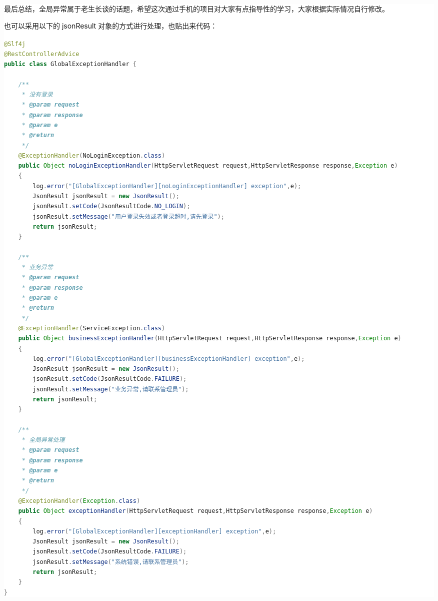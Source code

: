 最后总结，全局异常属于老生长谈的话题，希望这次通过手机的项目对大家有点指导性的学习，大家根据实际情况自行修改。



也可以采用以下的 jsonResult 对象的方式进行处理，也贴出来代码：

```java
@Slf4j
@RestControllerAdvice
public class GlobalExceptionHandler {

    /**
     * 没有登录
     * @param request
     * @param response
     * @param e
     * @return
     */
    @ExceptionHandler(NoLoginException.class)
    public Object noLoginExceptionHandler(HttpServletRequest request,HttpServletResponse response,Exception e)
    {
        log.error("[GlobalExceptionHandler][noLoginExceptionHandler] exception",e);
        JsonResult jsonResult = new JsonResult();
        jsonResult.setCode(JsonResultCode.NO_LOGIN);
        jsonResult.setMessage("用户登录失效或者登录超时,请先登录");
        return jsonResult;
    }

    /**
     * 业务异常
     * @param request
     * @param response
     * @param e
     * @return
     */
    @ExceptionHandler(ServiceException.class)
    public Object businessExceptionHandler(HttpServletRequest request,HttpServletResponse response,Exception e)
    {
        log.error("[GlobalExceptionHandler][businessExceptionHandler] exception",e);
        JsonResult jsonResult = new JsonResult();
        jsonResult.setCode(JsonResultCode.FAILURE);
        jsonResult.setMessage("业务异常,请联系管理员");
        return jsonResult;
    }

    /**
     * 全局异常处理
     * @param request
     * @param response
     * @param e
     * @return
     */
    @ExceptionHandler(Exception.class)
    public Object exceptionHandler(HttpServletRequest request,HttpServletResponse response,Exception e)
    {
        log.error("[GlobalExceptionHandler][exceptionHandler] exception",e);
        JsonResult jsonResult = new JsonResult();
        jsonResult.setCode(JsonResultCode.FAILURE);
        jsonResult.setMessage("系统错误,请联系管理员");
        return jsonResult;
    }
}
```